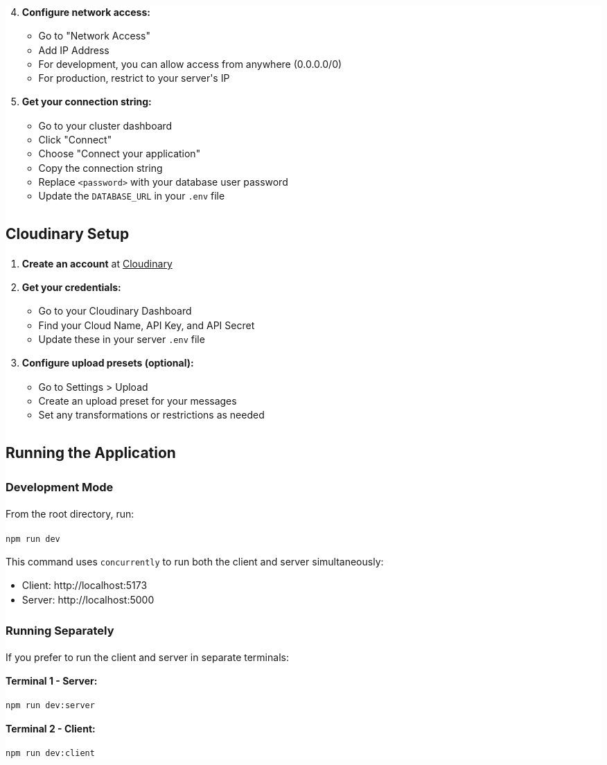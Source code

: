 4. **Configure network access:**
   - Go to "Network Access"
   - Add IP Address
   - For development, you can allow access from anywhere (0.0.0.0/0)
   - For production, restrict to your server's IP

5. **Get your connection string:**
   - Go to your cluster dashboard
   - Click "Connect"
   - Choose "Connect your application"
   - Copy the connection string
   - Replace `<password>` with your database user password
   - Update the `DATABASE_URL` in your `.env` file

## Cloudinary Setup

1. **Create an account** at [Cloudinary](https://cloudinary.com/)

2. **Get your credentials:**
   - Go to your Cloudinary Dashboard
   - Find your Cloud Name, API Key, and API Secret
   - Update these in your server `.env` file

3. **Configure upload presets (optional):**
   - Go to Settings > Upload
   - Create an upload preset for your messages
   - Set any transformations or restrictions as needed

## Running the Application

### Development Mode

From the root directory, run:

```bash
npm run dev
```

This command uses `concurrently` to run both the client and server simultaneously:
- Client: http://localhost:5173
- Server: http://localhost:5000

### Running Separately

If you prefer to run the client and server in separate terminals:

**Terminal 1 - Server:**
```bash
npm run dev:server
```

**Terminal 2 - Client:**
```bash
npm run dev:client
```
